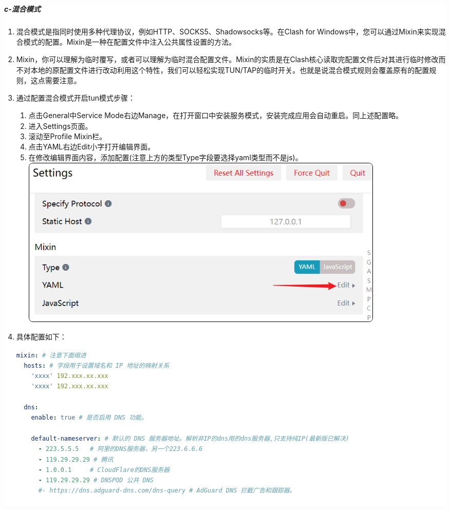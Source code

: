 



##### c-混合模式

1.   混合模式是指同时使用多种代理协议，例如HTTP、SOCKS5、Shadowsocks等。在Clash for Windows中，您可以通过Mixin来实现混合模式的配置。Mixin是一种在配置文件中注入公共属性设置的方法。

2.   Mixin，你可以理解为临时覆写，或者可以理解为临时混合配置文件。Mixin的实质是在Clash核心读取完配置文件后对其进行临时修改而不对本地的原配置文件进行改动利用这个特性，我们可以轻松实现TUN/TAP的临时开关。也就是说混合模式规则会覆盖原有的配置规则，这点需要注意。

3.   通过配置混合模式开启tun模式步骤：

     1.   点击General中Service Mode右边Manage，在打开窗口中安装服务模式，安装完成应用会自动重启。同上述配置略。
     2.   进入Settings页面。
     3.   滚动至Profile Mixin栏。
     4.   点击YAML右边Edit小字打开编辑界面。
     5.   在修改编辑界面内容，添加配置(注意上方的类型Type字段要选择yaml类型而不是js)。<br><img src="./assets/image-20230803014352032.png" alt="image-20230803014352032" style="zoom:80%;border:1px solid black;border-radius:10px;" />

4.   具体配置如下：

     ```yaml
     mixin: # 注意下面缩进
       hosts: # 字段用于设置域名和 IP 地址的映射关系
         'xxxx' 192.xxx.xx.xxx
         'xxxx' 192.xxx.xx.xxx
     	   
       dns:
         enable: true # 是否启用 DNS 功能。
         
         default-nameserver: # 默认的 DNS 服务器地址。解析非IP的dns用的dns服务器,只支持纯IP(最新版已解决)
           - 223.5.5.5   # 阿里的DNS服务器，另一个223.6.6.6
           - 119.29.29.29 # 腾讯
           - 1.0.0.1     # CloudFlare的DNS服务器
           - 119.29.29.29 # DNSPOD 公共 DNS
           #- https://dns.adguard-dns.com/dns-query # AdGuard DNS 拦截广告和跟踪器。
           
